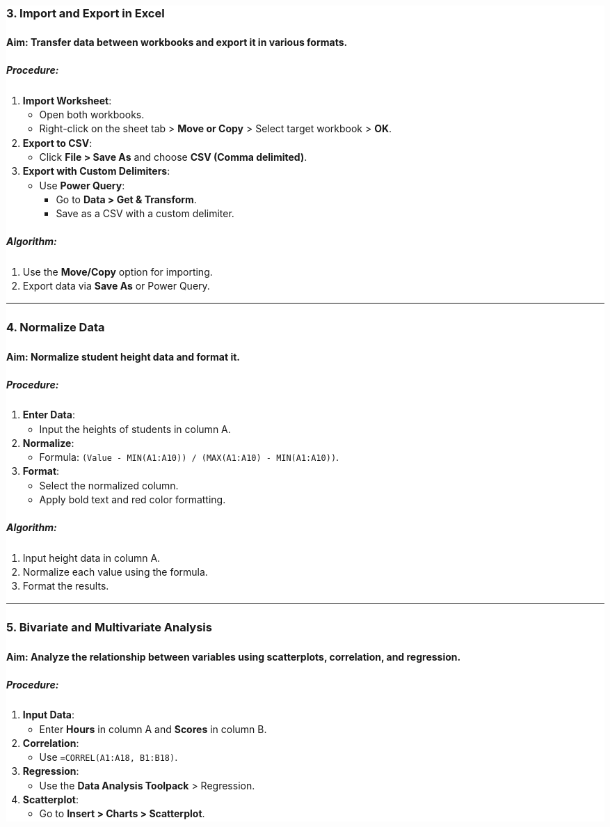 
### **3. Import and Export in Excel**

#### **Aim**: Transfer data between workbooks and export it in various formats.

##### **Procedure**:
1. **Import Worksheet**:
   - Open both workbooks.
   - Right-click on the sheet tab > **Move or Copy** > Select target workbook > **OK**.
2. **Export to CSV**:
   - Click **File > Save As** and choose **CSV (Comma delimited)**.
3. **Export with Custom Delimiters**:
   - Use **Power Query**:
     - Go to **Data > Get & Transform**.
     - Save as a CSV with a custom delimiter.

##### **Algorithm**:
1. Use the **Move/Copy** option for importing.
2. Export data via **Save As** or Power Query.

---

### **4. Normalize Data**

#### **Aim**: Normalize student height data and format it.

##### **Procedure**:
1. **Enter Data**:
   - Input the heights of students in column A.
2. **Normalize**:
   - Formula: `(Value - MIN(A1:A10)) / (MAX(A1:A10) - MIN(A1:A10))`.
3. **Format**:
   - Select the normalized column.
   - Apply bold text and red color formatting.

##### **Algorithm**:
1. Input height data in column A.
2. Normalize each value using the formula.
3. Format the results.

---

### **5. Bivariate and Multivariate Analysis**

#### **Aim**: Analyze the relationship between variables using scatterplots, correlation, and regression.

##### **Procedure**:
1. **Input Data**:
   - Enter **Hours** in column A and **Scores** in column B.
2. **Correlation**:
   - Use `=CORREL(A1:A18, B1:B18)`.
3. **Regression**:
   - Use the **Data Analysis Toolpack** > Regression.
4. **Scatterplot**:
   - Go to **Insert > Charts > Scatterplot**.
